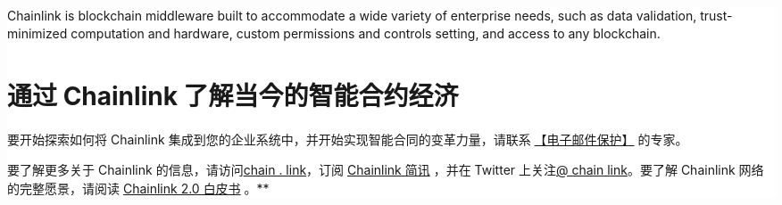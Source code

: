 <figcaption id="caption-attachment-3436" class="wp-caption-text">Chainlink is blockchain middleware built to accommodate a wide variety of enterprise needs, such as data validation, trust-minimized computation and hardware, custom permissions and controls setting, and access to any blockchain.</figcaption>



# **通过 Chainlink** 了解当今的智能合约经济

要开始探索如何将 Chainlink 集成到您的企业系统中，并开始实现智能合同的变革力量，请联系 [【电子邮件保护】](/cdn-cgi/l/email-protection#1a73746e7f7d687b6e737574695a79727b73743476737471) 的专家。

要了解更多关于 Chainlink 的信息，请访问[chain . link](https://chain.link/)，订阅 [Chainlink 简讯](https://chn.lk/newsletter) ，并在 Twitter 上关注[@ chain link](https://twitter.com/chainlink)。要了解 Chainlink 网络的完整愿景，请阅读 [Chainlink 2.0 白皮书](https://chain.link/whitepaper) 。**